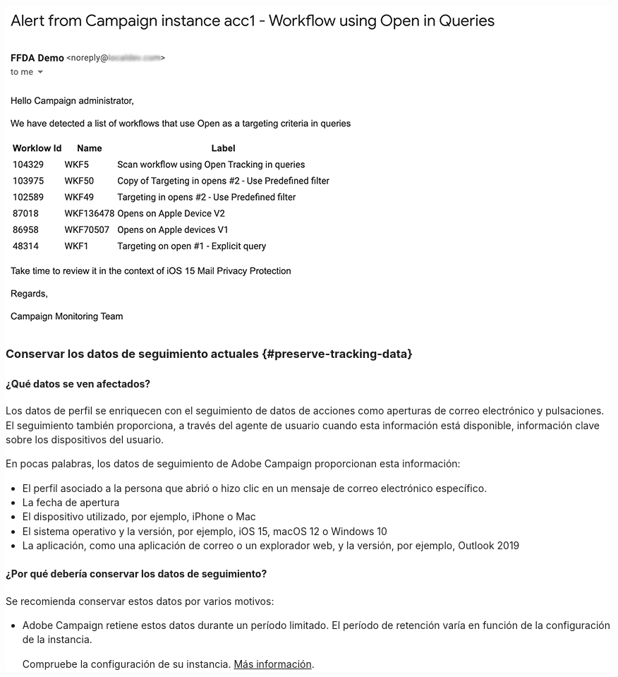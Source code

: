    ![](assets/identify-email-open-tracking-23.png)

### Conservar los datos de seguimiento actuales {#preserve-tracking-data}

#### ¿Qué datos se ven afectados?

Los datos de perfil se enriquecen con el seguimiento de datos de acciones como aperturas de correo electrónico y pulsaciones. El seguimiento también proporciona, a través del agente de usuario cuando esta información está disponible, información clave sobre los dispositivos del usuario.

En pocas palabras, los datos de seguimiento de Adobe Campaign proporcionan esta información:

* El perfil asociado a la persona que abrió o hizo clic en un mensaje de correo electrónico específico.
* La fecha de apertura
* El dispositivo utilizado, por ejemplo, iPhone o Mac
* El sistema operativo y la versión, por ejemplo, iOS 15, macOS 12 o Windows 10
* La aplicación, como una aplicación de correo o un explorador web, y la versión, por ejemplo, Outlook 2019

#### ¿Por qué debería conservar los datos de seguimiento?

Se recomienda conservar estos datos por varios motivos:

* Adobe Campaign retiene estos datos durante un período limitado. El período de retención varía en función de la configuración de la instancia.

   Compruebe la configuración de su instancia. [Más información](../../platform/using/privacy-management.md#data-retention).
